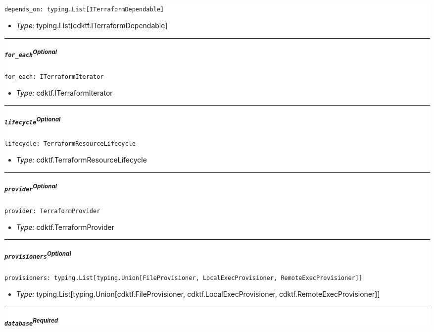 ```python
depends_on: typing.List[ITerraformDependable]
```

- *Type:* typing.List[cdktf.ITerraformDependable]

---

##### `for_each`<sup>Optional</sup> <a name="for_each" id="@cdktf/provider-snowflake.procedureSql.ProcedureSqlConfig.property.forEach"></a>

```python
for_each: ITerraformIterator
```

- *Type:* cdktf.ITerraformIterator

---

##### `lifecycle`<sup>Optional</sup> <a name="lifecycle" id="@cdktf/provider-snowflake.procedureSql.ProcedureSqlConfig.property.lifecycle"></a>

```python
lifecycle: TerraformResourceLifecycle
```

- *Type:* cdktf.TerraformResourceLifecycle

---

##### `provider`<sup>Optional</sup> <a name="provider" id="@cdktf/provider-snowflake.procedureSql.ProcedureSqlConfig.property.provider"></a>

```python
provider: TerraformProvider
```

- *Type:* cdktf.TerraformProvider

---

##### `provisioners`<sup>Optional</sup> <a name="provisioners" id="@cdktf/provider-snowflake.procedureSql.ProcedureSqlConfig.property.provisioners"></a>

```python
provisioners: typing.List[typing.Union[FileProvisioner, LocalExecProvisioner, RemoteExecProvisioner]]
```

- *Type:* typing.List[typing.Union[cdktf.FileProvisioner, cdktf.LocalExecProvisioner, cdktf.RemoteExecProvisioner]]

---

##### `database`<sup>Required</sup> <a name="database" id="@cdktf/provider-snowflake.procedureSql.ProcedureSqlConfig.property.database"></a>
